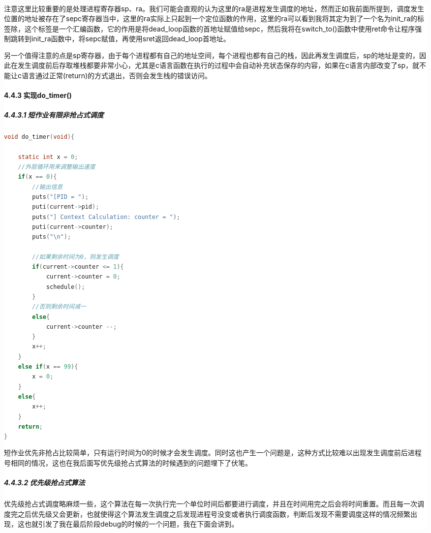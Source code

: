 ​	注意这里比较重要的是处理进程寄存器sp、ra。我们可能会直观的认为这里的ra是进程发生调度的地址，然而正如我前面所提到，调度发生位置的地址被存在了sepc寄存器当中，这里的ra实际上只起到一个定位函数的作用，这里的ra可以看到我将其定为到了一个名为init_ra的标签除，这个标签是一个汇编函数，它的作用是将dead_loop函数的首地址赋值给sepc，然后我将在switch_to()函数中使用ret命令让程序强制跳转到init_ra函数中，将sepc赋值，再使用sret返回dead_loop首地址。

​	另一个值得注意的点是sp寄存器，由于每个进程都有自己的地址空间，每个进程也都有自己的栈，因此再发生调度后，sp的地址是变的，因此在发生调度前后存取堆栈都要非常小心，尤其是c语言函数在执行的过程中会自动补充状态保存的内容，如果在c语言内部改变了sp，就不能让c语言通过正常(return)的方式退出，否则会发生栈的错误访问。

#### 4.4.3 实现do_timer()

##### 4.4.3.1 短作业有限非抢占式调度

```c
void do_timer(void){

	static int x = 0;
	//外层循环用来调整输出速度
	if(x == 0){
        //输出信息
		puts("[PID = ");
		puti(current->pid);
		puts("] Context Calculation: counter = ");
		puti(current->counter);
		puts("\n");
		
        //如果剩余时间为0，则发生调度
		if(current->counter <= 1){
			current->counter = 0;
			schedule();
		}
        //否则剩余时间减一
		else{
			current->counter --;
		}
		x++;
	}
	else if(x == 99){
		x = 0;
	}
	else{
		x++;
	}
	return;
}
```

​	短作业优先非抢占比较简单，只有运行时间为0的时候才会发生调度。同时这也产生一个问题是，这种方式比较难以出现发生调度前后进程号相同的情况，这也在我后面写优先级抢占式算法的时候遇到的问题埋下了伏笔。

##### 4.4.3.2 优先级抢占式算法

```c

```

​	优先级抢占式调度略麻烦一些，这个算法在每一次执行完一个单位时间后都要进行调度，并且在时间用完之后会将时间重置。而且每一次调度完之后优先级又会更新，也就使得这个算法发生调度之后发现进程号没变或者执行调度函数，判断后发现不需要调度这样的情况频繁出现，这也就引发了我在最后阶段debug的时候的一个问题，我在下面会讲到。
